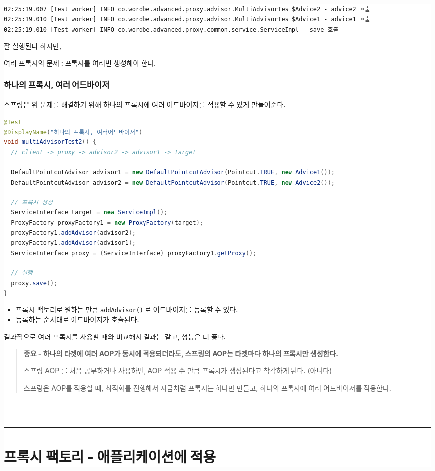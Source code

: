```shell
02:25:19.007 [Test worker] INFO co.wordbe.advanced.proxy.advisor.MultiAdvisorTest$Advice2 - advice2 호출
02:25:19.010 [Test worker] INFO co.wordbe.advanced.proxy.advisor.MultiAdvisorTest$Advice1 - advice1 호출
02:25:19.010 [Test worker] INFO co.wordbe.advanced.proxy.common.service.ServiceImpl - save 호출
```

잘 실행된다 하지만,

여러 프록시의 문제 : 프록시를 여러번 생성해야 한다.



### 하나의 프록시, 여러 어드바이저

스프링은 위 문제를 해결하기 위해 하나의 프록시에 여러 어드바이저를 적용할 수 있게 만들어준다.

```java
@Test
@DisplayName("하나의 프록시, 여러어드바이저")
void multiAdvisorTest2() {
  // client -> proxy -> advisor2 -> advisor1 -> target

  DefaultPointcutAdvisor advisor1 = new DefaultPointcutAdvisor(Pointcut.TRUE, new Advice1());
  DefaultPointcutAdvisor advisor2 = new DefaultPointcutAdvisor(Pointcut.TRUE, new Advice2());

  // 프록시 생성
  ServiceInterface target = new ServiceImpl();
  ProxyFactory proxyFactory1 = new ProxyFactory(target);
  proxyFactory1.addAdvisor(advisor2);
  proxyFactory1.addAdvisor(advisor1);
  ServiceInterface proxy = (ServiceInterface) proxyFactory1.getProxy();

  // 실행
  proxy.save();
}
```

- 프록시 팩토리로 원하는 만큼 `addAdvisor()` 로 어드바이저를 등록할 수 있다.
- 등록하는 순서대로 어드바이저가 호출된다.

결과적으로 여러 프록시를 사용할 때와 비교해서 결과는 같고, 성능은 더 좋다.

> **중요 - 하나의 타겟에 여러 AOP가 동시에 적용되더라도, 스프링의 AOP는 타겟마다 하나의 프록시만 생성한다.**
>
> 스프링 AOP 를 처음 공부하거나 사용하면, AOP 적용 수 만큼 프록시가 생성된다고 착각하게 된다. (아니다)
>
> 스프링은 AOP를 적용할 때, 최적화를 진행해서 지금처럼 프록시는 하나만 만들고, 하나의 프록시에 여러 어드바이저를 적용한다.

<br />

<br />

---

# 프록시 팩토리 - 애플리케이션에 적용
